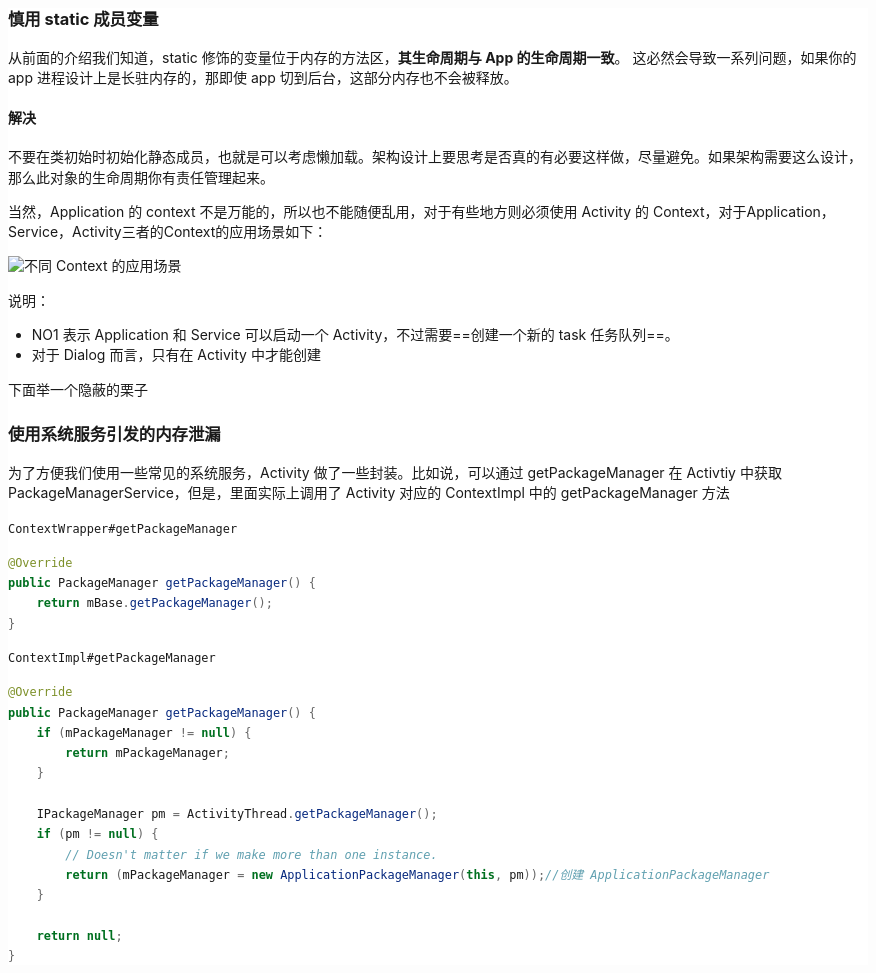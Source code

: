 ```java
```



### 慎用 static 成员变量
从前面的介绍我们知道，static 修饰的变量位于内存的方法区，**其生命周期与 App 的生命周期一致**。
这必然会导致一系列问题，如果你的 app 进程设计上是长驻内存的，那即使 app 切到后台，这部分内存也不会被释放。

#### 解决
不要在类初始时初始化静态成员，也就是可以考虑懒加载。架构设计上要思考是否真的有必要这样做，尽量避免。如果架构需要这么设计，那么此对象的生命周期你有责任管理起来。

当然，Application 的 context 不是万能的，所以也不能随便乱用，对于有些地方则必须使用 Activity 的 Context，对于Application，Service，Activity三者的Context的应用场景如下：

![不同 Context 的应用场景](http://upload-images.jianshu.io/upload_images/727790-afde094317e73842.png?imageMogr2/auto-orient/strip%7CimageView2/2/w/1240)

说明： 
- NO1 表示 Application 和 Service 可以启动一个 Activity，不过需要==创建一个新的 task 任务队列==。
- 对于 Dialog 而言，只有在 Activity 中才能创建




下面举一个隐蔽的栗子

### 使用系统服务引发的内存泄漏

为了方便我们使用一些常见的系统服务，Activity 做了一些封装。比如说，可以通过 getPackageManager 在 Activtiy 中获取 PackageManagerService，但是，里面实际上调用了 Activity 对应的 ContextImpl 中的 getPackageManager 方法

`ContextWrapper#getPackageManager` 

```java
@Override
public PackageManager getPackageManager() {
    return mBase.getPackageManager();
}
```

`ContextImpl#getPackageManager`

```java
@Override
public PackageManager getPackageManager() {
    if (mPackageManager != null) {
        return mPackageManager;
    }

    IPackageManager pm = ActivityThread.getPackageManager();
    if (pm != null) {
        // Doesn't matter if we make more than one instance.
        return (mPackageManager = new ApplicationPackageManager(this, pm));//创建 ApplicationPackageManager
    }

    return null;
}
```
